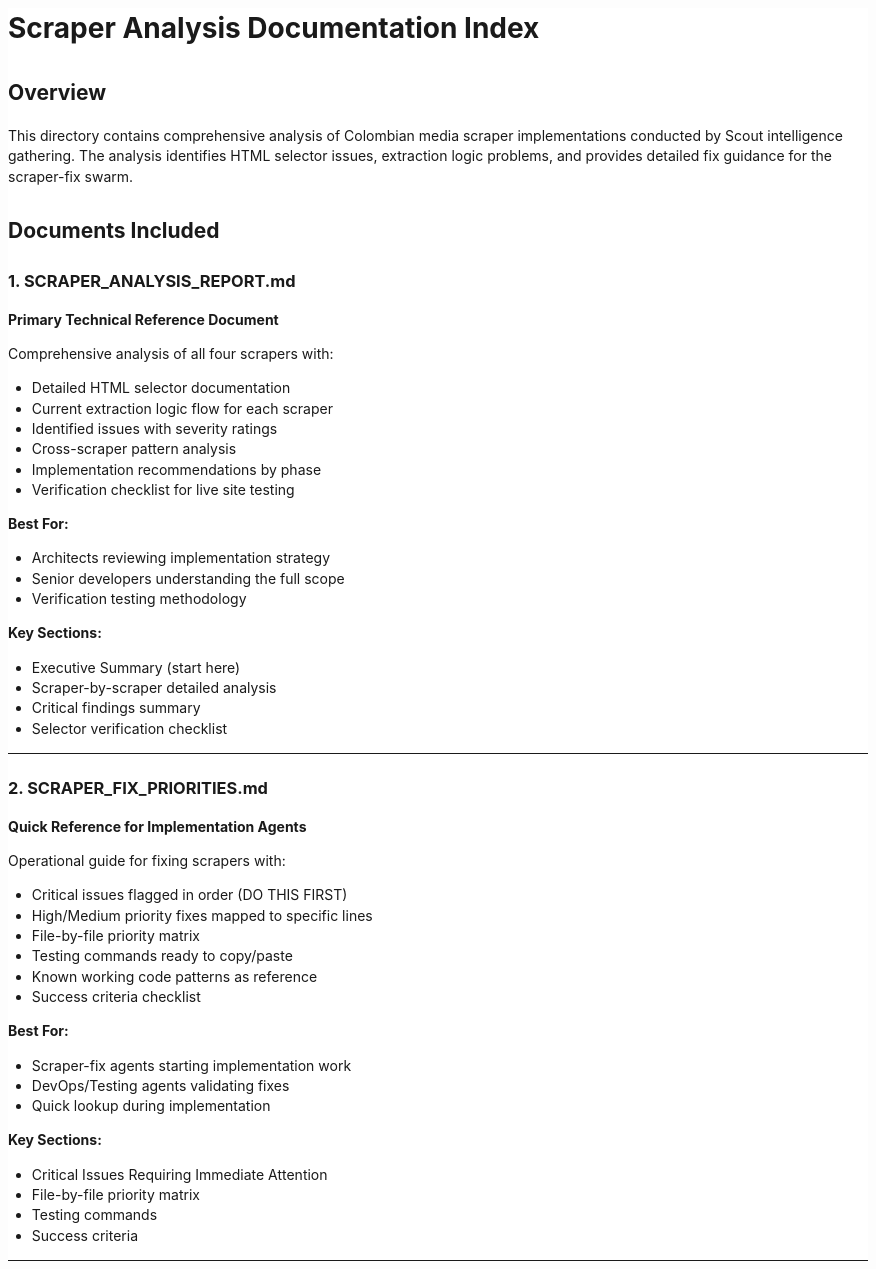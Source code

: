 # Scraper Analysis Documentation Index

## Overview

This directory contains comprehensive analysis of Colombian media scraper implementations conducted by Scout intelligence gathering. The analysis identifies HTML selector issues, extraction logic problems, and provides detailed fix guidance for the scraper-fix swarm.

## Documents Included

### 1. SCRAPER_ANALYSIS_REPORT.md
**Primary Technical Reference Document**

Comprehensive analysis of all four scrapers with:
- Detailed HTML selector documentation
- Current extraction logic flow for each scraper
- Identified issues with severity ratings
- Cross-scraper pattern analysis
- Implementation recommendations by phase
- Verification checklist for live site testing

**Best For:**
- Architects reviewing implementation strategy
- Senior developers understanding the full scope
- Verification testing methodology

**Key Sections:**
- Executive Summary (start here)
- Scraper-by-scraper detailed analysis
- Critical findings summary
- Selector verification checklist

---

### 2. SCRAPER_FIX_PRIORITIES.md
**Quick Reference for Implementation Agents**

Operational guide for fixing scrapers with:
- Critical issues flagged in order (DO THIS FIRST)
- High/Medium priority fixes mapped to specific lines
- File-by-file priority matrix
- Testing commands ready to copy/paste
- Known working code patterns as reference
- Success criteria checklist

**Best For:**
- Scraper-fix agents starting implementation work
- DevOps/Testing agents validating fixes
- Quick lookup during implementation

**Key Sections:**
- Critical Issues Requiring Immediate Attention
- File-by-file priority matrix
- Testing commands
- Success criteria

---